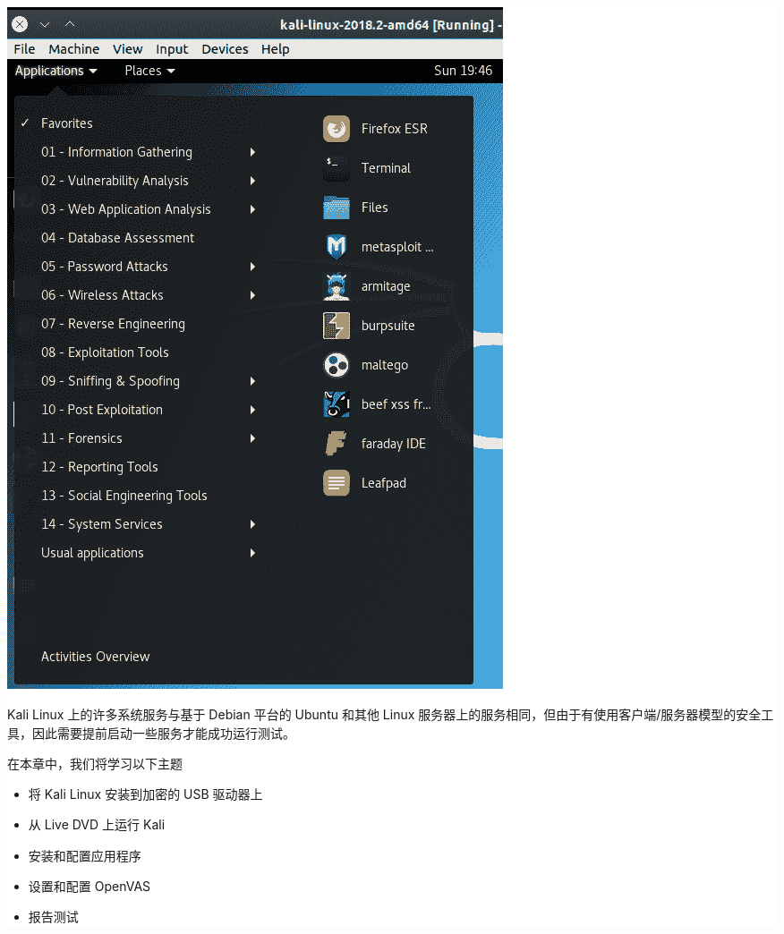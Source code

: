 ![](img/c4135a04-dc0a-4b22-a487-faccef6d50f3.png)

Kali Linux 上的许多系统服务与基于 Debian 平台的 Ubuntu 和其他 Linux 服务器上的服务相同，但由于有使用客户端/服务器模型的安全工具，因此需要提前启动一些服务才能成功运行测试。

在本章中，我们将学习以下主题

+   将 Kali Linux 安装到加密的 USB 驱动器上

+   从 Live DVD 上运行 Kali

+   安装和配置应用程序

+   设置和配置 OpenVAS

+   报告测试
